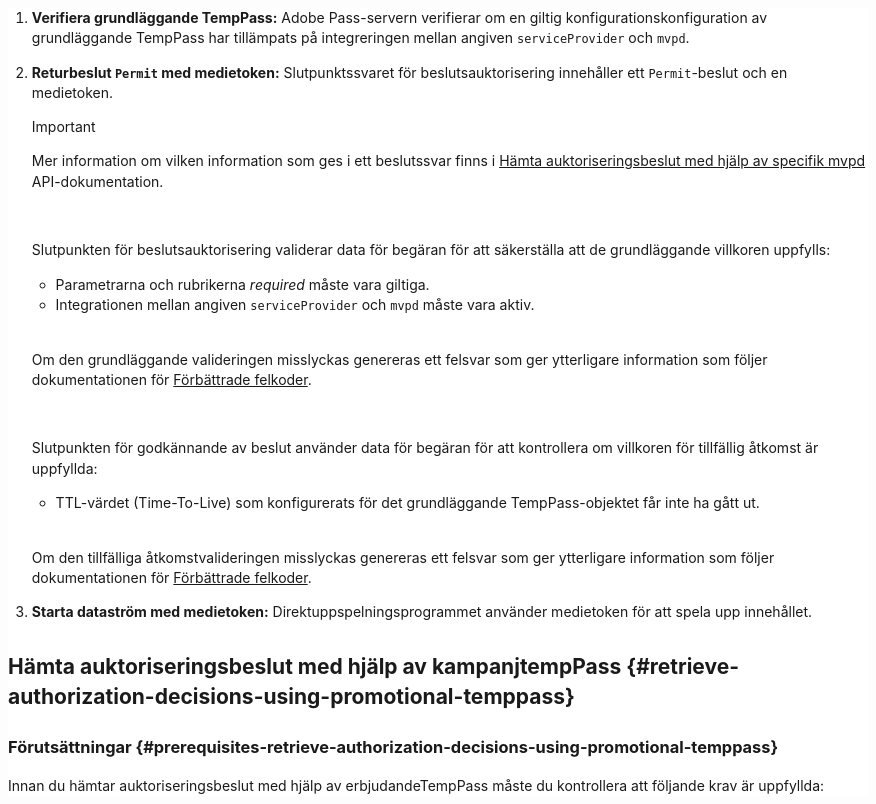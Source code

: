 1. **Verifiera grundläggande TempPass:** Adobe Pass-servern verifierar om en giltig konfigurationskonfiguration av grundläggande TempPass har tillämpats på integreringen mellan angiven `serviceProvider` och `mvpd`.

1. **Returbeslut `Permit` med medietoken:** Slutpunktssvaret för beslutsauktorisering innehåller ett `Permit`-beslut och en medietoken.

   >[!IMPORTANT]
   >
   > Mer information om vilken information som ges i ett beslutssvar finns i [Hämta auktoriseringsbeslut med hjälp av specifik mvpd](../../apis/decisions-apis/rest-api-v2-decisions-apis-retrieve-authorization-decisions-using-specific-mvpd.md) API-dokumentation.
   >
   > <br/>
   > 
   > Slutpunkten för beslutsauktorisering validerar data för begäran för att säkerställa att de grundläggande villkoren uppfylls:
   >
   > * Parametrarna och rubrikerna _required_ måste vara giltiga.
   > * Integrationen mellan angiven `serviceProvider` och `mvpd` måste vara aktiv.
   >
   > <br/>
   > 
   > Om den grundläggande valideringen misslyckas genereras ett felsvar som ger ytterligare information som följer dokumentationen för [Förbättrade felkoder](../../../enhanced-error-codes.md).
   >
   > <br/>
   > 
   > Slutpunkten för godkännande av beslut använder data för begäran för att kontrollera om villkoren för tillfällig åtkomst är uppfyllda:
   >
   > * TTL-värdet (Time-To-Live) som konfigurerats för det grundläggande TempPass-objektet får inte ha gått ut.
   >
   > <br/>
   > 
   > Om den tillfälliga åtkomstvalideringen misslyckas genereras ett felsvar som ger ytterligare information som följer dokumentationen för [Förbättrade felkoder](../../../enhanced-error-codes.md).

1. **Starta dataström med medietoken:** Direktuppspelningsprogrammet använder medietoken för att spela upp innehållet.

## Hämta auktoriseringsbeslut med hjälp av kampanjtempPass {#retrieve-authorization-decisions-using-promotional-temppass}

### Förutsättningar {#prerequisites-retrieve-authorization-decisions-using-promotional-temppass}

Innan du hämtar auktoriseringsbeslut med hjälp av erbjudandeTempPass måste du kontrollera att följande krav är uppfyllda:
